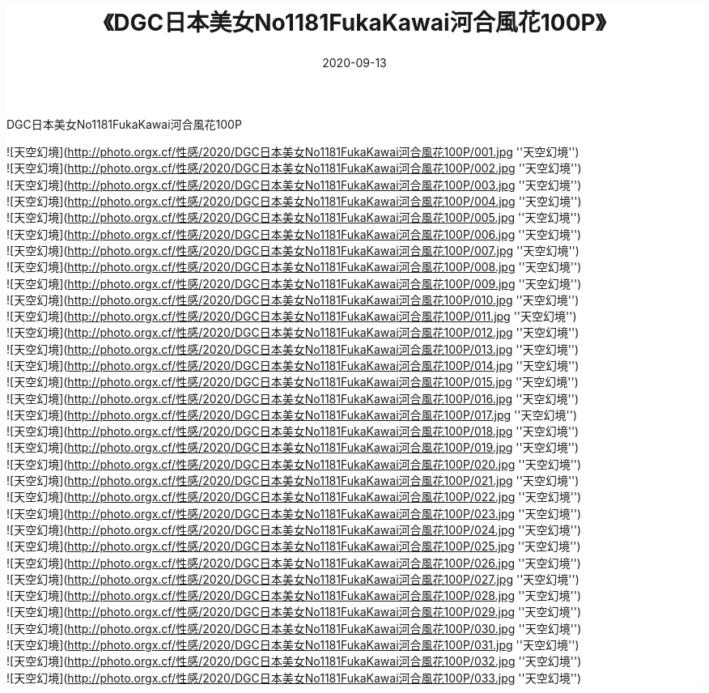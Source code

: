 ﻿---
layout: post
title:  《DGC日本美女No1181FukaKawai河合風花100P》
date:   2020-09-13
image: http://photo.orgx.cf/性感/2020/DGC日本美女No1181FukaKawai河合風花100P/000.jpg
categories: [美女, 性感, 泳衣]
---

DGC日本美女No1181FukaKawai河合風花100P



![天空幻境](http://photo.orgx.cf/性感/2020/DGC日本美女No1181FukaKawai河合風花100P/001.jpg ''天空幻境'') <br>
![天空幻境](http://photo.orgx.cf/性感/2020/DGC日本美女No1181FukaKawai河合風花100P/002.jpg ''天空幻境'') <br>
![天空幻境](http://photo.orgx.cf/性感/2020/DGC日本美女No1181FukaKawai河合風花100P/003.jpg ''天空幻境'') <br>
![天空幻境](http://photo.orgx.cf/性感/2020/DGC日本美女No1181FukaKawai河合風花100P/004.jpg ''天空幻境'') <br>
![天空幻境](http://photo.orgx.cf/性感/2020/DGC日本美女No1181FukaKawai河合風花100P/005.jpg ''天空幻境'') <br>
![天空幻境](http://photo.orgx.cf/性感/2020/DGC日本美女No1181FukaKawai河合風花100P/006.jpg ''天空幻境'') <br>
![天空幻境](http://photo.orgx.cf/性感/2020/DGC日本美女No1181FukaKawai河合風花100P/007.jpg ''天空幻境'') <br>
![天空幻境](http://photo.orgx.cf/性感/2020/DGC日本美女No1181FukaKawai河合風花100P/008.jpg ''天空幻境'') <br>
![天空幻境](http://photo.orgx.cf/性感/2020/DGC日本美女No1181FukaKawai河合風花100P/009.jpg ''天空幻境'') <br>
![天空幻境](http://photo.orgx.cf/性感/2020/DGC日本美女No1181FukaKawai河合風花100P/010.jpg ''天空幻境'') <br>
![天空幻境](http://photo.orgx.cf/性感/2020/DGC日本美女No1181FukaKawai河合風花100P/011.jpg ''天空幻境'') <br>
![天空幻境](http://photo.orgx.cf/性感/2020/DGC日本美女No1181FukaKawai河合風花100P/012.jpg ''天空幻境'') <br>
![天空幻境](http://photo.orgx.cf/性感/2020/DGC日本美女No1181FukaKawai河合風花100P/013.jpg ''天空幻境'') <br>
![天空幻境](http://photo.orgx.cf/性感/2020/DGC日本美女No1181FukaKawai河合風花100P/014.jpg ''天空幻境'') <br>
![天空幻境](http://photo.orgx.cf/性感/2020/DGC日本美女No1181FukaKawai河合風花100P/015.jpg ''天空幻境'') <br>
![天空幻境](http://photo.orgx.cf/性感/2020/DGC日本美女No1181FukaKawai河合風花100P/016.jpg ''天空幻境'') <br>
![天空幻境](http://photo.orgx.cf/性感/2020/DGC日本美女No1181FukaKawai河合風花100P/017.jpg ''天空幻境'') <br>
![天空幻境](http://photo.orgx.cf/性感/2020/DGC日本美女No1181FukaKawai河合風花100P/018.jpg ''天空幻境'') <br>
![天空幻境](http://photo.orgx.cf/性感/2020/DGC日本美女No1181FukaKawai河合風花100P/019.jpg ''天空幻境'') <br>
![天空幻境](http://photo.orgx.cf/性感/2020/DGC日本美女No1181FukaKawai河合風花100P/020.jpg ''天空幻境'') <br>
![天空幻境](http://photo.orgx.cf/性感/2020/DGC日本美女No1181FukaKawai河合風花100P/021.jpg ''天空幻境'') <br>
![天空幻境](http://photo.orgx.cf/性感/2020/DGC日本美女No1181FukaKawai河合風花100P/022.jpg ''天空幻境'') <br>
![天空幻境](http://photo.orgx.cf/性感/2020/DGC日本美女No1181FukaKawai河合風花100P/023.jpg ''天空幻境'') <br>
![天空幻境](http://photo.orgx.cf/性感/2020/DGC日本美女No1181FukaKawai河合風花100P/024.jpg ''天空幻境'') <br>
![天空幻境](http://photo.orgx.cf/性感/2020/DGC日本美女No1181FukaKawai河合風花100P/025.jpg ''天空幻境'') <br>
![天空幻境](http://photo.orgx.cf/性感/2020/DGC日本美女No1181FukaKawai河合風花100P/026.jpg ''天空幻境'') <br>
![天空幻境](http://photo.orgx.cf/性感/2020/DGC日本美女No1181FukaKawai河合風花100P/027.jpg ''天空幻境'') <br>
![天空幻境](http://photo.orgx.cf/性感/2020/DGC日本美女No1181FukaKawai河合風花100P/028.jpg ''天空幻境'') <br>
![天空幻境](http://photo.orgx.cf/性感/2020/DGC日本美女No1181FukaKawai河合風花100P/029.jpg ''天空幻境'') <br>
![天空幻境](http://photo.orgx.cf/性感/2020/DGC日本美女No1181FukaKawai河合風花100P/030.jpg ''天空幻境'') <br>
![天空幻境](http://photo.orgx.cf/性感/2020/DGC日本美女No1181FukaKawai河合風花100P/031.jpg ''天空幻境'') <br>
![天空幻境](http://photo.orgx.cf/性感/2020/DGC日本美女No1181FukaKawai河合風花100P/032.jpg ''天空幻境'') <br>
![天空幻境](http://photo.orgx.cf/性感/2020/DGC日本美女No1181FukaKawai河合風花100P/033.jpg ''天空幻境'') <br>